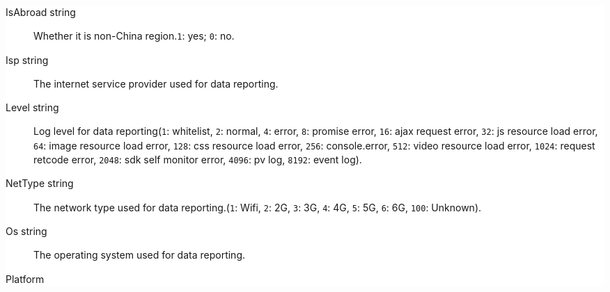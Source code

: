</dd><dt class="property-optional"
            title="Optional">
        <span id="isabroad_csharp">
<a data-swiftype-name="resource-property" data-swiftype-type="text" href="#isabroad_csharp" style="color: inherit; text-decoration: inherit;">Is<wbr>Abroad</a>
</span>
        <span class="property-indicator"></span>
        <span class="property-type">string</span>
    </dt>
    <dd><p>Whether it is non-China region.<code>1</code>: yes; <code>0</code>: no.</p>
</dd><dt class="property-optional"
            title="Optional">
        <span id="isp_csharp">
<a data-swiftype-name="resource-property" data-swiftype-type="text" href="#isp_csharp" style="color: inherit; text-decoration: inherit;">Isp</a>
</span>
        <span class="property-indicator"></span>
        <span class="property-type">string</span>
    </dt>
    <dd><p>The internet service provider used for data reporting.</p>
</dd><dt class="property-optional"
            title="Optional">
        <span id="level_csharp">
<a data-swiftype-name="resource-property" data-swiftype-type="text" href="#level_csharp" style="color: inherit; text-decoration: inherit;">Level</a>
</span>
        <span class="property-indicator"></span>
        <span class="property-type">string</span>
    </dt>
    <dd><p>Log level for data reporting(<code>1</code>: whitelist, <code>2</code>: normal, <code>4</code>: error, <code>8</code>: promise error, <code>16</code>: ajax request error, <code>32</code>: js resource load error, <code>64</code>: image resource load error, <code>128</code>: css resource load error, <code>256</code>: console.error, <code>512</code>: video resource load error, <code>1024</code>: request retcode error, <code>2048</code>: sdk self monitor error, <code>4096</code>: pv log, <code>8192</code>: event log).</p>
</dd><dt class="property-optional"
            title="Optional">
        <span id="nettype_csharp">
<a data-swiftype-name="resource-property" data-swiftype-type="text" href="#nettype_csharp" style="color: inherit; text-decoration: inherit;">Net<wbr>Type</a>
</span>
        <span class="property-indicator"></span>
        <span class="property-type">string</span>
    </dt>
    <dd><p>The network type used for data reporting.(<code>1</code>: Wifi, <code>2</code>: 2G, <code>3</code>: 3G, <code>4</code>: 4G, <code>5</code>: 5G, <code>6</code>: 6G, <code>100</code>: Unknown).</p>
</dd><dt class="property-optional"
            title="Optional">
        <span id="os_csharp">
<a data-swiftype-name="resource-property" data-swiftype-type="text" href="#os_csharp" style="color: inherit; text-decoration: inherit;">Os</a>
</span>
        <span class="property-indicator"></span>
        <span class="property-type">string</span>
    </dt>
    <dd><p>The operating system used for data reporting.</p>
</dd><dt class="property-optional"
            title="Optional">
        <span id="platform_csharp">
<a data-swiftype-name="resource-property" data-swiftype-type="text" href="#platform_csharp" style="color: inherit; text-decoration: inherit;">Platform</a>
</span>
        <span class="property-indicator"></span>